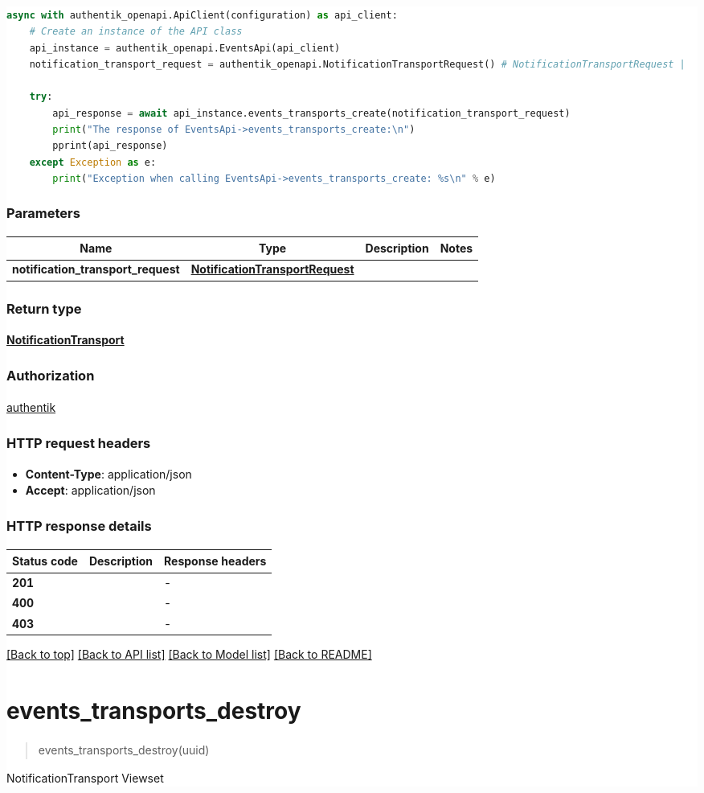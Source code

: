 ```python
async with authentik_openapi.ApiClient(configuration) as api_client:
    # Create an instance of the API class
    api_instance = authentik_openapi.EventsApi(api_client)
    notification_transport_request = authentik_openapi.NotificationTransportRequest() # NotificationTransportRequest | 

    try:
        api_response = await api_instance.events_transports_create(notification_transport_request)
        print("The response of EventsApi->events_transports_create:\n")
        pprint(api_response)
    except Exception as e:
        print("Exception when calling EventsApi->events_transports_create: %s\n" % e)
```



### Parameters


Name | Type | Description  | Notes
------------- | ------------- | ------------- | -------------
 **notification_transport_request** | [**NotificationTransportRequest**](NotificationTransportRequest.md)|  | 

### Return type

[**NotificationTransport**](NotificationTransport.md)

### Authorization

[authentik](../README.md#authentik)

### HTTP request headers

 - **Content-Type**: application/json
 - **Accept**: application/json

### HTTP response details

| Status code | Description | Response headers |
|-------------|-------------|------------------|
**201** |  |  -  |
**400** |  |  -  |
**403** |  |  -  |

[[Back to top]](#) [[Back to API list]](../README.md#documentation-for-api-endpoints) [[Back to Model list]](../README.md#documentation-for-models) [[Back to README]](../README.md)

# **events_transports_destroy**
> events_transports_destroy(uuid)

NotificationTransport Viewset
